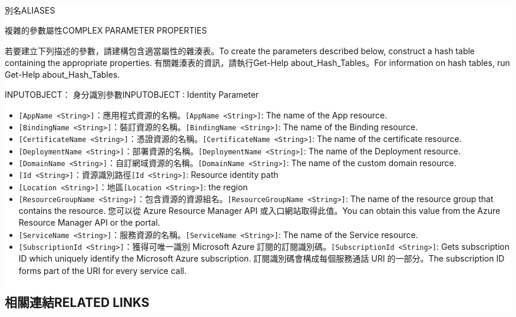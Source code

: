 <span data-ttu-id="8e0d7-140">別名</span><span class="sxs-lookup"><span data-stu-id="8e0d7-140">ALIASES</span></span>

<span data-ttu-id="8e0d7-141">複雜的參數屬性</span><span class="sxs-lookup"><span data-stu-id="8e0d7-141">COMPLEX PARAMETER PROPERTIES</span></span>

<span data-ttu-id="8e0d7-142">若要建立下列描述的參數，請建構包含適當屬性的雜湊表。</span><span class="sxs-lookup"><span data-stu-id="8e0d7-142">To create the parameters described below, construct a hash table containing the appropriate properties.</span></span> <span data-ttu-id="8e0d7-143">有關雜湊表的資訊，請執行Get-Help about_Hash_Tables。</span><span class="sxs-lookup"><span data-stu-id="8e0d7-143">For information on hash tables, run Get-Help about_Hash_Tables.</span></span>


<span data-ttu-id="8e0d7-144">INPUTOBJECT： <ISpringCloudIdentity> 身分識別參數</span><span class="sxs-lookup"><span data-stu-id="8e0d7-144">INPUTOBJECT <ISpringCloudIdentity>: Identity Parameter</span></span>
  - <span data-ttu-id="8e0d7-145">`[AppName <String>]`：應用程式資源的名稱。</span><span class="sxs-lookup"><span data-stu-id="8e0d7-145">`[AppName <String>]`: The name of the App resource.</span></span>
  - <span data-ttu-id="8e0d7-146">`[BindingName <String>]`：裝訂資源的名稱。</span><span class="sxs-lookup"><span data-stu-id="8e0d7-146">`[BindingName <String>]`: The name of the Binding resource.</span></span>
  - <span data-ttu-id="8e0d7-147">`[CertificateName <String>]`：憑證資源的名稱。</span><span class="sxs-lookup"><span data-stu-id="8e0d7-147">`[CertificateName <String>]`: The name of the certificate resource.</span></span>
  - <span data-ttu-id="8e0d7-148">`[DeploymentName <String>]`：部署資源的名稱。</span><span class="sxs-lookup"><span data-stu-id="8e0d7-148">`[DeploymentName <String>]`: The name of the Deployment resource.</span></span>
  - <span data-ttu-id="8e0d7-149">`[DomainName <String>]`：自訂網域資源的名稱。</span><span class="sxs-lookup"><span data-stu-id="8e0d7-149">`[DomainName <String>]`: The name of the custom domain resource.</span></span>
  - <span data-ttu-id="8e0d7-150">`[Id <String>]`：資源識別路徑</span><span class="sxs-lookup"><span data-stu-id="8e0d7-150">`[Id <String>]`: Resource identity path</span></span>
  - <span data-ttu-id="8e0d7-151">`[Location <String>]`：地區</span><span class="sxs-lookup"><span data-stu-id="8e0d7-151">`[Location <String>]`: the region</span></span>
  - <span data-ttu-id="8e0d7-152">`[ResourceGroupName <String>]`：包含資源的資源組名。</span><span class="sxs-lookup"><span data-stu-id="8e0d7-152">`[ResourceGroupName <String>]`: The name of the resource group that contains the resource.</span></span> <span data-ttu-id="8e0d7-153">您可以從 Azure Resource Manager API 或入口網站取得此值。</span><span class="sxs-lookup"><span data-stu-id="8e0d7-153">You can obtain this value from the Azure Resource Manager API or the portal.</span></span>
  - <span data-ttu-id="8e0d7-154">`[ServiceName <String>]`：服務資源的名稱。</span><span class="sxs-lookup"><span data-stu-id="8e0d7-154">`[ServiceName <String>]`: The name of the Service resource.</span></span>
  - <span data-ttu-id="8e0d7-155">`[SubscriptionId <String>]`：獲得可唯一識別 Microsoft Azure 訂閱的訂閱識別碼。</span><span class="sxs-lookup"><span data-stu-id="8e0d7-155">`[SubscriptionId <String>]`: Gets subscription ID which uniquely identify the Microsoft Azure subscription.</span></span> <span data-ttu-id="8e0d7-156">訂閱識別碼會構成每個服務通話 URI 的一部分。</span><span class="sxs-lookup"><span data-stu-id="8e0d7-156">The subscription ID forms part of the URI for every service call.</span></span>

## <span data-ttu-id="8e0d7-157">相關連結</span><span class="sxs-lookup"><span data-stu-id="8e0d7-157">RELATED LINKS</span></span>


